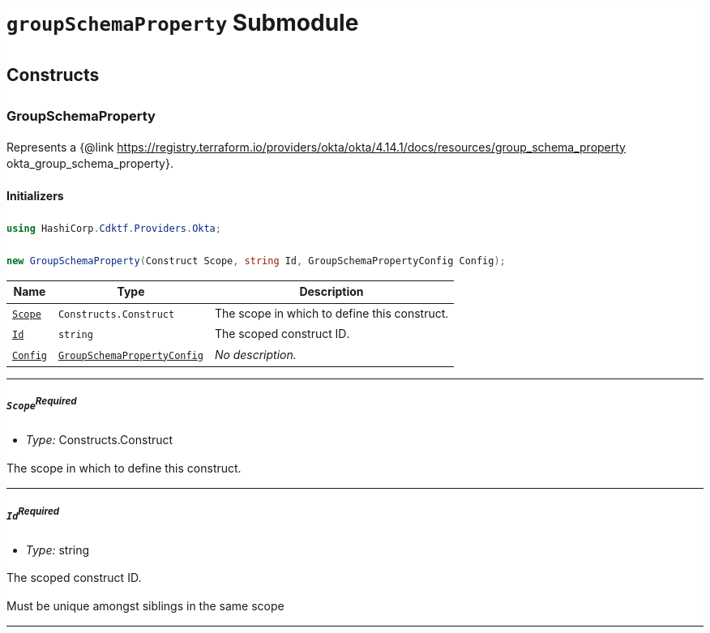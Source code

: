 # `groupSchemaProperty` Submodule <a name="`groupSchemaProperty` Submodule" id="@cdktf/provider-okta.groupSchemaProperty"></a>

## Constructs <a name="Constructs" id="Constructs"></a>

### GroupSchemaProperty <a name="GroupSchemaProperty" id="@cdktf/provider-okta.groupSchemaProperty.GroupSchemaProperty"></a>

Represents a {@link https://registry.terraform.io/providers/okta/okta/4.14.1/docs/resources/group_schema_property okta_group_schema_property}.

#### Initializers <a name="Initializers" id="@cdktf/provider-okta.groupSchemaProperty.GroupSchemaProperty.Initializer"></a>

```csharp
using HashiCorp.Cdktf.Providers.Okta;

new GroupSchemaProperty(Construct Scope, string Id, GroupSchemaPropertyConfig Config);
```

| **Name** | **Type** | **Description** |
| --- | --- | --- |
| <code><a href="#@cdktf/provider-okta.groupSchemaProperty.GroupSchemaProperty.Initializer.parameter.scope">Scope</a></code> | <code>Constructs.Construct</code> | The scope in which to define this construct. |
| <code><a href="#@cdktf/provider-okta.groupSchemaProperty.GroupSchemaProperty.Initializer.parameter.id">Id</a></code> | <code>string</code> | The scoped construct ID. |
| <code><a href="#@cdktf/provider-okta.groupSchemaProperty.GroupSchemaProperty.Initializer.parameter.config">Config</a></code> | <code><a href="#@cdktf/provider-okta.groupSchemaProperty.GroupSchemaPropertyConfig">GroupSchemaPropertyConfig</a></code> | *No description.* |

---

##### `Scope`<sup>Required</sup> <a name="Scope" id="@cdktf/provider-okta.groupSchemaProperty.GroupSchemaProperty.Initializer.parameter.scope"></a>

- *Type:* Constructs.Construct

The scope in which to define this construct.

---

##### `Id`<sup>Required</sup> <a name="Id" id="@cdktf/provider-okta.groupSchemaProperty.GroupSchemaProperty.Initializer.parameter.id"></a>

- *Type:* string

The scoped construct ID.

Must be unique amongst siblings in the same scope

---
